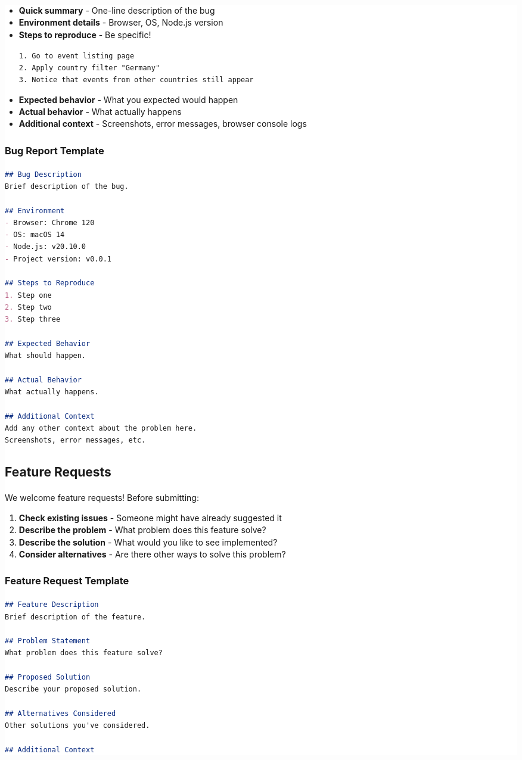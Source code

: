 - **Quick summary** - One-line description of the bug
- **Environment details** - Browser, OS, Node.js version
- **Steps to reproduce** - Be specific!
  ```
  1. Go to event listing page
  2. Apply country filter "Germany"
  3. Notice that events from other countries still appear
  ```
- **Expected behavior** - What you expected would happen
- **Actual behavior** - What actually happens
- **Additional context** - Screenshots, error messages, browser console logs

### Bug Report Template

```markdown
## Bug Description
Brief description of the bug.

## Environment
- Browser: Chrome 120
- OS: macOS 14
- Node.js: v20.10.0
- Project version: v0.0.1

## Steps to Reproduce
1. Step one
2. Step two
3. Step three

## Expected Behavior
What should happen.

## Actual Behavior
What actually happens.

## Additional Context
Add any other context about the problem here.
Screenshots, error messages, etc.
```

## Feature Requests

We welcome feature requests! Before submitting:

1. **Check existing issues** - Someone might have already suggested it
2. **Describe the problem** - What problem does this feature solve?
3. **Describe the solution** - What would you like to see implemented?
4. **Consider alternatives** - Are there other ways to solve this problem?

### Feature Request Template

```markdown
## Feature Description
Brief description of the feature.

## Problem Statement
What problem does this feature solve?

## Proposed Solution
Describe your proposed solution.

## Alternatives Considered
Other solutions you've considered.

## Additional Context
```